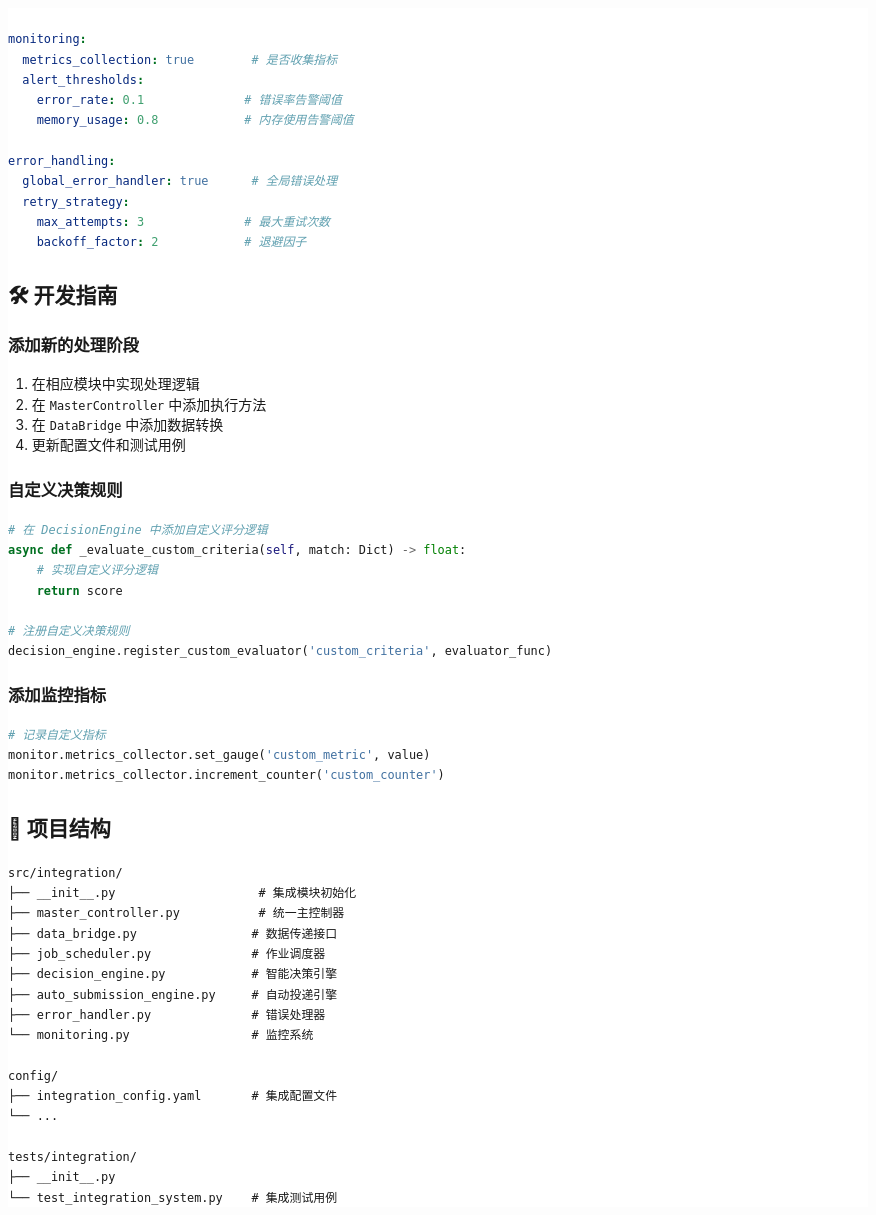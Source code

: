 ```yaml

monitoring:
  metrics_collection: true        # 是否收集指标
  alert_thresholds:
    error_rate: 0.1              # 错误率告警阈值
    memory_usage: 0.8            # 内存使用告警阈值

error_handling:
  global_error_handler: true      # 全局错误处理
  retry_strategy:
    max_attempts: 3              # 最大重试次数
    backoff_factor: 2            # 退避因子
```

## 🛠️ 开发指南

### 添加新的处理阶段

1. 在相应模块中实现处理逻辑
2. 在 `MasterController` 中添加执行方法
3. 在 `DataBridge` 中添加数据转换
4. 更新配置文件和测试用例

### 自定义决策规则

```python
# 在 DecisionEngine 中添加自定义评分逻辑
async def _evaluate_custom_criteria(self, match: Dict) -> float:
    # 实现自定义评分逻辑
    return score

# 注册自定义决策规则
decision_engine.register_custom_evaluator('custom_criteria', evaluator_func)
```

### 添加监控指标

```python
# 记录自定义指标
monitor.metrics_collector.set_gauge('custom_metric', value)
monitor.metrics_collector.increment_counter('custom_counter')
```

## 📁 项目结构

```
src/integration/
├── __init__.py                    # 集成模块初始化
├── master_controller.py           # 统一主控制器
├── data_bridge.py                # 数据传递接口
├── job_scheduler.py              # 作业调度器
├── decision_engine.py            # 智能决策引擎
├── auto_submission_engine.py     # 自动投递引擎
├── error_handler.py              # 错误处理器
└── monitoring.py                 # 监控系统

config/
├── integration_config.yaml       # 集成配置文件
└── ...

tests/integration/
├── __init__.py
└── test_integration_system.py    # 集成测试用例

```